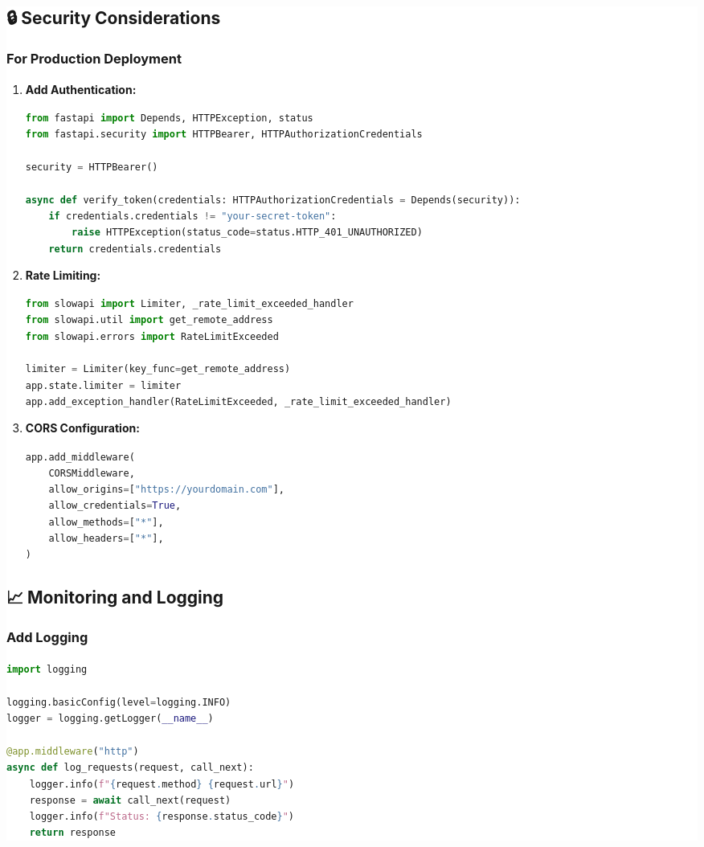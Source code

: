 ## 🔒 Security Considerations

### For Production Deployment

1. **Add Authentication:**
   ```python
   from fastapi import Depends, HTTPException, status
   from fastapi.security import HTTPBearer, HTTPAuthorizationCredentials
   
   security = HTTPBearer()
   
   async def verify_token(credentials: HTTPAuthorizationCredentials = Depends(security)):
       if credentials.credentials != "your-secret-token":
           raise HTTPException(status_code=status.HTTP_401_UNAUTHORIZED)
       return credentials.credentials
   ```

2. **Rate Limiting:**
   ```python
   from slowapi import Limiter, _rate_limit_exceeded_handler
   from slowapi.util import get_remote_address
   from slowapi.errors import RateLimitExceeded
   
   limiter = Limiter(key_func=get_remote_address)
   app.state.limiter = limiter
   app.add_exception_handler(RateLimitExceeded, _rate_limit_exceeded_handler)
   ```

3. **CORS Configuration:**
   ```python
   app.add_middleware(
       CORSMiddleware,
       allow_origins=["https://yourdomain.com"],
       allow_credentials=True,
       allow_methods=["*"],
       allow_headers=["*"],
   )
   ```

## 📈 Monitoring and Logging

### Add Logging
```python
import logging

logging.basicConfig(level=logging.INFO)
logger = logging.getLogger(__name__)

@app.middleware("http")
async def log_requests(request, call_next):
    logger.info(f"{request.method} {request.url}")
    response = await call_next(request)
    logger.info(f"Status: {response.status_code}")
    return response
```
